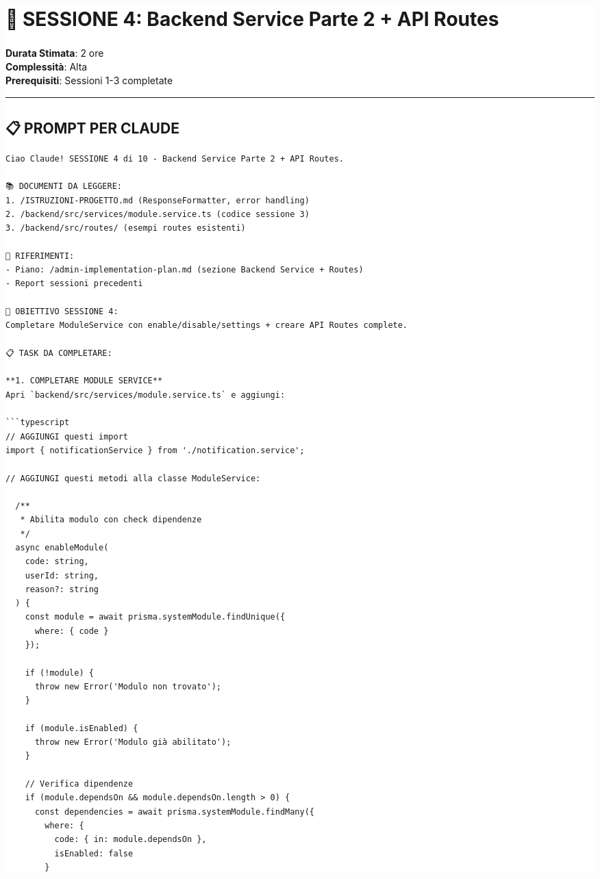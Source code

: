 # 🔄 SESSIONE 4: Backend Service Parte 2 + API Routes
**Durata Stimata**: 2 ore  
**Complessità**: Alta  
**Prerequisiti**: Sessioni 1-3 completate

---

## 📋 PROMPT PER CLAUDE

```
Ciao Claude! SESSIONE 4 di 10 - Backend Service Parte 2 + API Routes.

📚 DOCUMENTI DA LEGGERE:
1. /ISTRUZIONI-PROGETTO.md (ResponseFormatter, error handling)
2. /backend/src/services/module.service.ts (codice sessione 3)
3. /backend/src/routes/ (esempi routes esistenti)

📖 RIFERIMENTI:
- Piano: /admin-implementation-plan.md (sezione Backend Service + Routes)
- Report sessioni precedenti

🎯 OBIETTIVO SESSIONE 4:
Completare ModuleService con enable/disable/settings + creare API Routes complete.

📋 TASK DA COMPLETARE:

**1. COMPLETARE MODULE SERVICE**
Apri `backend/src/services/module.service.ts` e aggiungi:

```typescript
// AGGIUNGI questi import
import { notificationService } from './notification.service';

// AGGIUNGI questi metodi alla classe ModuleService:

  /**
   * Abilita modulo con check dipendenze
   */
  async enableModule(
    code: string, 
    userId: string, 
    reason?: string
  ) {
    const module = await prisma.systemModule.findUnique({
      where: { code }
    });

    if (!module) {
      throw new Error('Modulo non trovato');
    }

    if (module.isEnabled) {
      throw new Error('Modulo già abilitato');
    }

    // Verifica dipendenze
    if (module.dependsOn && module.dependsOn.length > 0) {
      const dependencies = await prisma.systemModule.findMany({
        where: {
          code: { in: module.dependsOn },
          isEnabled: false
        }
```